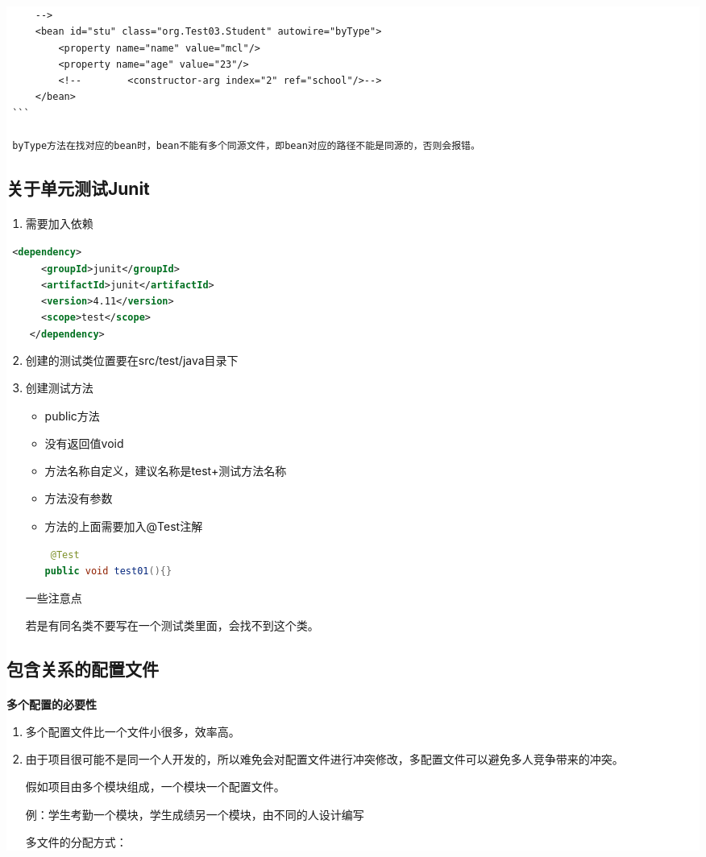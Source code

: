         -->
         <bean id="stu" class="org.Test03.Student" autowire="byType">
             <property name="name" value="mcl"/>
             <property name="age" value="23"/>
             <!--        <constructor-arg index="2" ref="school"/>-->
         </bean>
     ```

     byType方法在找对应的bean时，bean不能有多个同源文件，即bean对应的路径不能是同源的，否则会报错。

## 关于单元测试Junit

1. 需要加入依赖

```xml
 <dependency>
      <groupId>junit</groupId>
      <artifactId>junit</artifactId>
      <version>4.11</version>
      <scope>test</scope>
    </dependency>
```

2. 创建的测试类位置要在src/test/java目录下

3. 创建测试方法

   - public方法

   - 没有返回值void

   - 方法名称自定义，建议名称是test+测试方法名称

   - 方法没有参数

   - 方法的上面需要加入@Test注解

     ```java
      @Test
     public void test01(){}
     ```

   一些注意点
   
   	若是有同名类不要写在一个测试类里面，会找不到这个类。

## 包含关系的配置文件

**多个配置的必要性**

1. 多个配置文件比一个文件小很多，效率高。

2. 由于项目很可能不是同一个人开发的，所以难免会对配置文件进行冲突修改，多配置文件可以避免多人竞争带来的冲突。

   假如项目由多个模块组成，一个模块一个配置文件。

   	例：学生考勤一个模块，学生成绩另一个模块，由不同的人设计编写

   多文件的分配方式：
